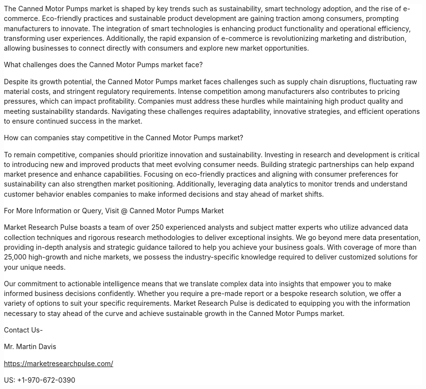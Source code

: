 The Canned Motor Pumps market is shaped by key trends such as sustainability, smart technology adoption, and the rise of e-commerce. Eco-friendly practices and sustainable product development are gaining traction among consumers, prompting manufacturers to innovate. The integration of smart technologies is enhancing product functionality and operational efficiency, transforming user experiences. Additionally, the rapid expansion of e-commerce is revolutionizing marketing and distribution, allowing businesses to connect directly with consumers and explore new market opportunities.

What challenges does the Canned Motor Pumps market face?

Despite its growth potential, the Canned Motor Pumps market faces challenges such as supply chain disruptions, fluctuating raw material costs, and stringent regulatory requirements. Intense competition among manufacturers also contributes to pricing pressures, which can impact profitability. Companies must address these hurdles while maintaining high product quality and meeting sustainability standards. Navigating these challenges requires adaptability, innovative strategies, and efficient operations to ensure continued success in the market.

How can companies stay competitive in the Canned Motor Pumps market?

To remain competitive, companies should prioritize innovation and sustainability. Investing in research and development is critical to introducing new and improved products that meet evolving consumer needs. Building strategic partnerships can help expand market presence and enhance capabilities. Focusing on eco-friendly practices and aligning with consumer preferences for sustainability can also strengthen market positioning. Additionally, leveraging data analytics to monitor trends and understand customer behavior enables companies to make informed decisions and stay ahead of market shifts.

For More Information or Query, Visit @ Canned Motor Pumps Market

Market Research Pulse boasts a team of over 250 experienced analysts and subject matter experts who utilize advanced data collection techniques and rigorous research methodologies to deliver exceptional insights. We go beyond mere data presentation, providing in-depth analysis and strategic guidance tailored to help you achieve your business goals. With coverage of more than 25,000 high-growth and niche markets, we possess the industry-specific knowledge required to deliver customized solutions for your unique needs.

Our commitment to actionable intelligence means that we translate complex data into insights that empower you to make informed business decisions confidently. Whether you require a pre-made report or a bespoke research solution, we offer a variety of options to suit your specific requirements. Market Research Pulse is dedicated to equipping you with the information necessary to stay ahead of the curve and achieve sustainable growth in the Canned Motor Pumps market.

Contact Us-

Mr. Martin Davis

https://marketresearchpulse.com/

US: +1-970-672-0390
